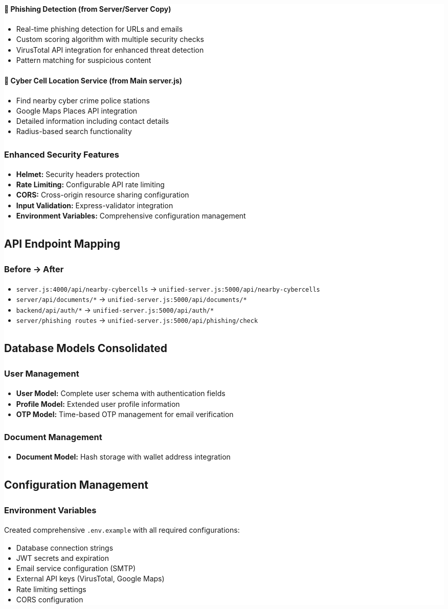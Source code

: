 #### 🎣 Phishing Detection (from Server/Server Copy)
- Real-time phishing detection for URLs and emails
- Custom scoring algorithm with multiple security checks
- VirusTotal API integration for enhanced threat detection
- Pattern matching for suspicious content

#### 🚨 Cyber Cell Location Service (from Main server.js)
- Find nearby cyber crime police stations
- Google Maps Places API integration
- Detailed information including contact details
- Radius-based search functionality

### Enhanced Security Features
- **Helmet:** Security headers protection
- **Rate Limiting:** Configurable API rate limiting
- **CORS:** Cross-origin resource sharing configuration
- **Input Validation:** Express-validator integration
- **Environment Variables:** Comprehensive configuration management

## API Endpoint Mapping

### Before → After
- `server.js:4000/api/nearby-cybercells` → `unified-server.js:5000/api/nearby-cybercells`
- `server/api/documents/*` → `unified-server.js:5000/api/documents/*`
- `backend/api/auth/*` → `unified-server.js:5000/api/auth/*`
- `server/phishing routes` → `unified-server.js:5000/api/phishing/check`

## Database Models Consolidated

### User Management
- **User Model:** Complete user schema with authentication fields
- **Profile Model:** Extended user profile information
- **OTP Model:** Time-based OTP management for email verification

### Document Management
- **Document Model:** Hash storage with wallet address integration

## Configuration Management

### Environment Variables
Created comprehensive `.env.example` with all required configurations:
- Database connection strings
- JWT secrets and expiration
- Email service configuration (SMTP)
- External API keys (VirusTotal, Google Maps)
- Rate limiting settings
- CORS configuration
